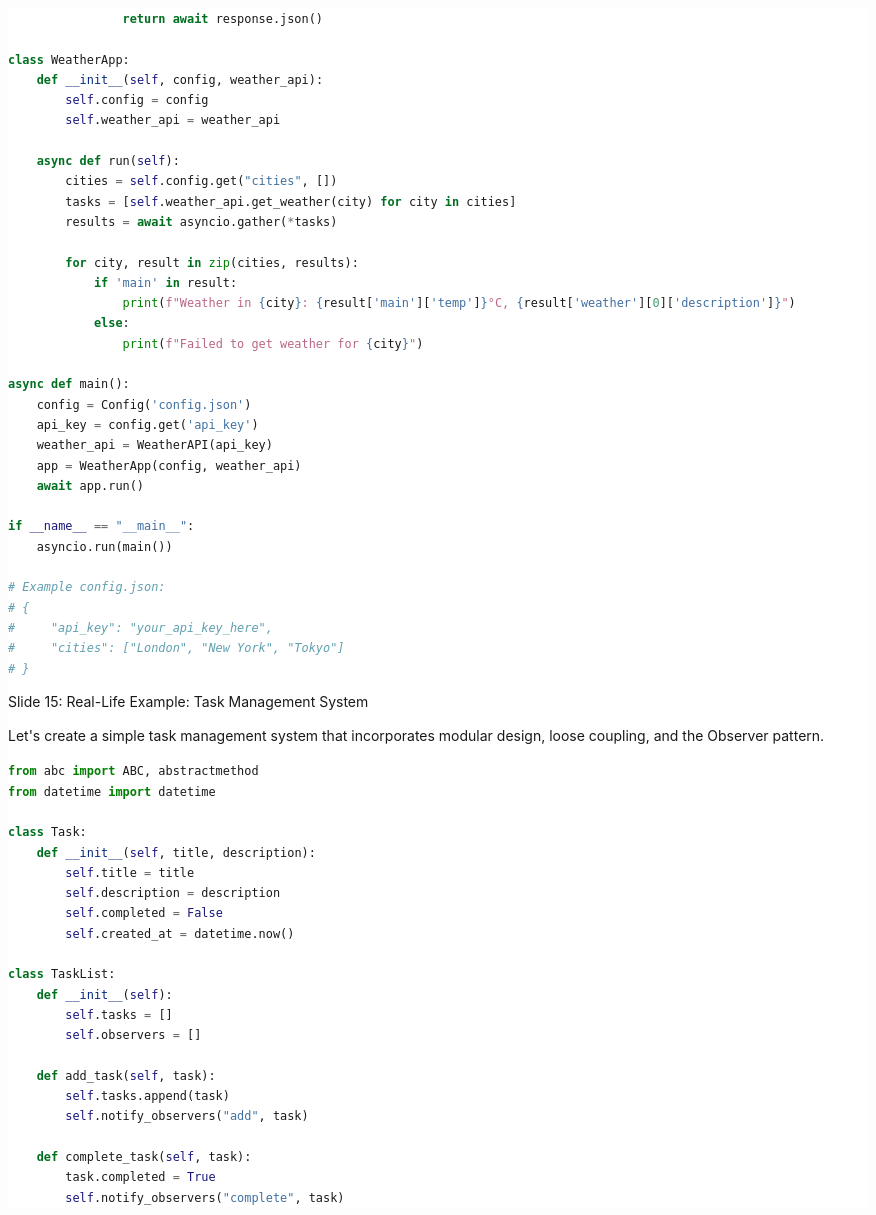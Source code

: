 ```python
                return await response.json()

class WeatherApp:
    def __init__(self, config, weather_api):
        self.config = config
        self.weather_api = weather_api

    async def run(self):
        cities = self.config.get("cities", [])
        tasks = [self.weather_api.get_weather(city) for city in cities]
        results = await asyncio.gather(*tasks)
        
        for city, result in zip(cities, results):
            if 'main' in result:
                print(f"Weather in {city}: {result['main']['temp']}°C, {result['weather'][0]['description']}")
            else:
                print(f"Failed to get weather for {city}")

async def main():
    config = Config('config.json')
    api_key = config.get('api_key')
    weather_api = WeatherAPI(api_key)
    app = WeatherApp(config, weather_api)
    await app.run()

if __name__ == "__main__":
    asyncio.run(main())

# Example config.json:
# {
#     "api_key": "your_api_key_here",
#     "cities": ["London", "New York", "Tokyo"]
# }
```

Slide 15: Real-Life Example: Task Management System

Let's create a simple task management system that incorporates modular design, loose coupling, and the Observer pattern.

```python
from abc import ABC, abstractmethod
from datetime import datetime

class Task:
    def __init__(self, title, description):
        self.title = title
        self.description = description
        self.completed = False
        self.created_at = datetime.now()

class TaskList:
    def __init__(self):
        self.tasks = []
        self.observers = []

    def add_task(self, task):
        self.tasks.append(task)
        self.notify_observers("add", task)

    def complete_task(self, task):
        task.completed = True
        self.notify_observers("complete", task)
```